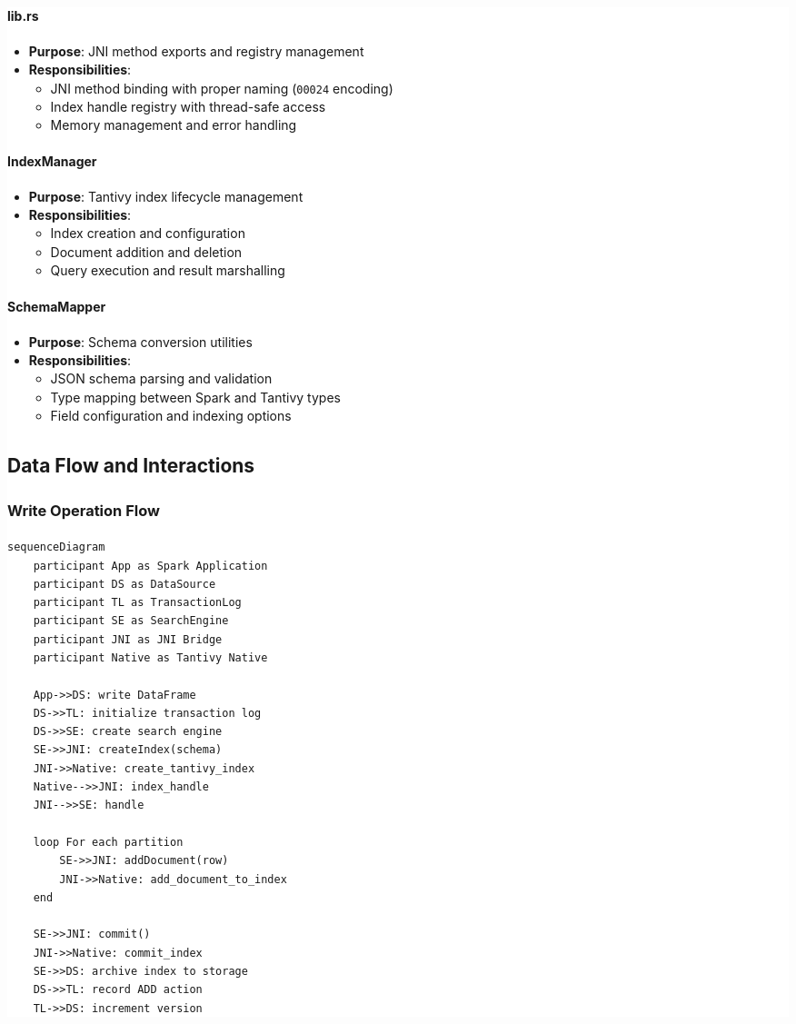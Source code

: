 #### lib.rs
- **Purpose**: JNI method exports and registry management
- **Responsibilities**:
  - JNI method binding with proper naming (`00024` encoding)
  - Index handle registry with thread-safe access
  - Memory management and error handling

#### IndexManager
- **Purpose**: Tantivy index lifecycle management
- **Responsibilities**:
  - Index creation and configuration
  - Document addition and deletion
  - Query execution and result marshalling

#### SchemaMapper
- **Purpose**: Schema conversion utilities
- **Responsibilities**:
  - JSON schema parsing and validation
  - Type mapping between Spark and Tantivy types
  - Field configuration and indexing options

## Data Flow and Interactions

### Write Operation Flow

```mermaid
sequenceDiagram
    participant App as Spark Application
    participant DS as DataSource
    participant TL as TransactionLog
    participant SE as SearchEngine
    participant JNI as JNI Bridge
    participant Native as Tantivy Native

    App->>DS: write DataFrame
    DS->>TL: initialize transaction log
    DS->>SE: create search engine
    SE->>JNI: createIndex(schema)
    JNI->>Native: create_tantivy_index
    Native-->>JNI: index_handle
    JNI-->>SE: handle

    loop For each partition
        SE->>JNI: addDocument(row)
        JNI->>Native: add_document_to_index
    end

    SE->>JNI: commit()
    JNI->>Native: commit_index
    SE->>DS: archive index to storage
    DS->>TL: record ADD action
    TL->>DS: increment version
```
